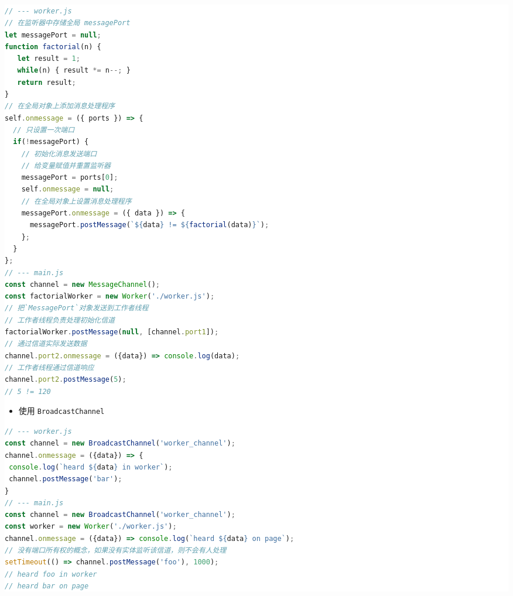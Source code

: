 ```js
// --- worker.js
// 在监听器中存储全局 messagePort
let messagePort = null;
function factorial(n) {
   let result = 1;
   while(n) { result *= n--; }
   return result;
}
// 在全局对象上添加消息处理程序
self.onmessage = ({ ports }) => {
  // 只设置一次端口
  if(!messagePort) {
    // 初始化消息发送端口
    // 给变量赋值并重置监听器
    messagePort = ports[0];
    self.onmessage = null;
    // 在全局对象上设置消息处理程序
    messagePort.onmessage = ({ data }) => {
      messagePort.postMessage(`${data} != ${factorial(data)}`);
    };
  }
};
// --- main.js
const channel = new MessageChannel();
const factorialWorker = new Worker('./worker.js');
// 把`MessagePort`对象发送到工作者线程
// 工作者线程负责处理初始化信道
factorialWorker.postMessage(null, [channel.port1]);
// 通过信道实际发送数据
channel.port2.onmessage = ({data}) => console.log(data);
// 工作者线程通过信道响应
channel.port2.postMessage(5); 
// 5 != 120 
```

- 使用 `BroadcastChannel`

```js
// --- worker.js
const channel = new BroadcastChannel('worker_channel');
channel.onmessage = ({data}) => {
 console.log(`heard ${data} in worker`);
 channel.postMessage('bar');
}
// --- main.js
const channel = new BroadcastChannel('worker_channel');
const worker = new Worker('./worker.js');
channel.onmessage = ({data}) => console.log(`heard ${data} on page`);
// 没有端口所有权的概念，如果没有实体监听该信道，则不会有人处理
setTimeout(() => channel.postMessage('foo'), 1000);
// heard foo in worker
// heard bar on page
```
